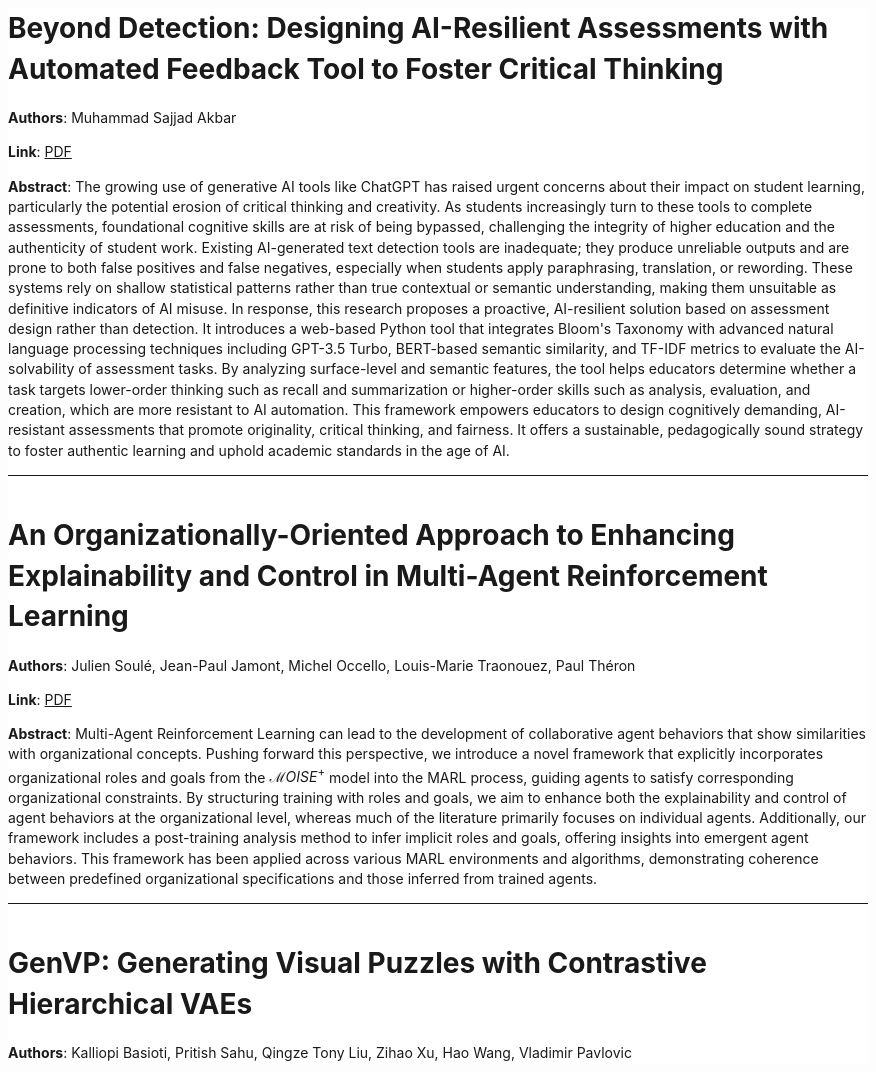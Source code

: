 # Beyond Detection: Designing AI-Resilient Assessments with Automated Feedback Tool to Foster Critical Thinking 

**Authors**: Muhammad Sajjad Akbar  

**Link**: [PDF](https://arxiv.org/pdf/2503.23622)  

**Abstract**: The growing use of generative AI tools like ChatGPT has raised urgent concerns about their impact on student learning, particularly the potential erosion of critical thinking and creativity. As students increasingly turn to these tools to complete assessments, foundational cognitive skills are at risk of being bypassed, challenging the integrity of higher education and the authenticity of student work. Existing AI-generated text detection tools are inadequate; they produce unreliable outputs and are prone to both false positives and false negatives, especially when students apply paraphrasing, translation, or rewording. These systems rely on shallow statistical patterns rather than true contextual or semantic understanding, making them unsuitable as definitive indicators of AI misuse. In response, this research proposes a proactive, AI-resilient solution based on assessment design rather than detection. It introduces a web-based Python tool that integrates Bloom's Taxonomy with advanced natural language processing techniques including GPT-3.5 Turbo, BERT-based semantic similarity, and TF-IDF metrics to evaluate the AI-solvability of assessment tasks. By analyzing surface-level and semantic features, the tool helps educators determine whether a task targets lower-order thinking such as recall and summarization or higher-order skills such as analysis, evaluation, and creation, which are more resistant to AI automation. This framework empowers educators to design cognitively demanding, AI-resistant assessments that promote originality, critical thinking, and fairness. It offers a sustainable, pedagogically sound strategy to foster authentic learning and uphold academic standards in the age of AI. 

---
# An Organizationally-Oriented Approach to Enhancing Explainability and Control in Multi-Agent Reinforcement Learning 

**Authors**: Julien Soulé, Jean-Paul Jamont, Michel Occello, Louis-Marie Traonouez, Paul Théron  

**Link**: [PDF](https://arxiv.org/pdf/2503.23615)  

**Abstract**: Multi-Agent Reinforcement Learning can lead to the development of collaborative agent behaviors that show similarities with organizational concepts. Pushing forward this perspective, we introduce a novel framework that explicitly incorporates organizational roles and goals from the $\mathcal{M}OISE^+$ model into the MARL process, guiding agents to satisfy corresponding organizational constraints. By structuring training with roles and goals, we aim to enhance both the explainability and control of agent behaviors at the organizational level, whereas much of the literature primarily focuses on individual agents. Additionally, our framework includes a post-training analysis method to infer implicit roles and goals, offering insights into emergent agent behaviors. This framework has been applied across various MARL environments and algorithms, demonstrating coherence between predefined organizational specifications and those inferred from trained agents. 

---
# GenVP: Generating Visual Puzzles with Contrastive Hierarchical VAEs 

**Authors**: Kalliopi Basioti, Pritish Sahu, Qingze Tony Liu, Zihao Xu, Hao Wang, Vladimir Pavlovic  
